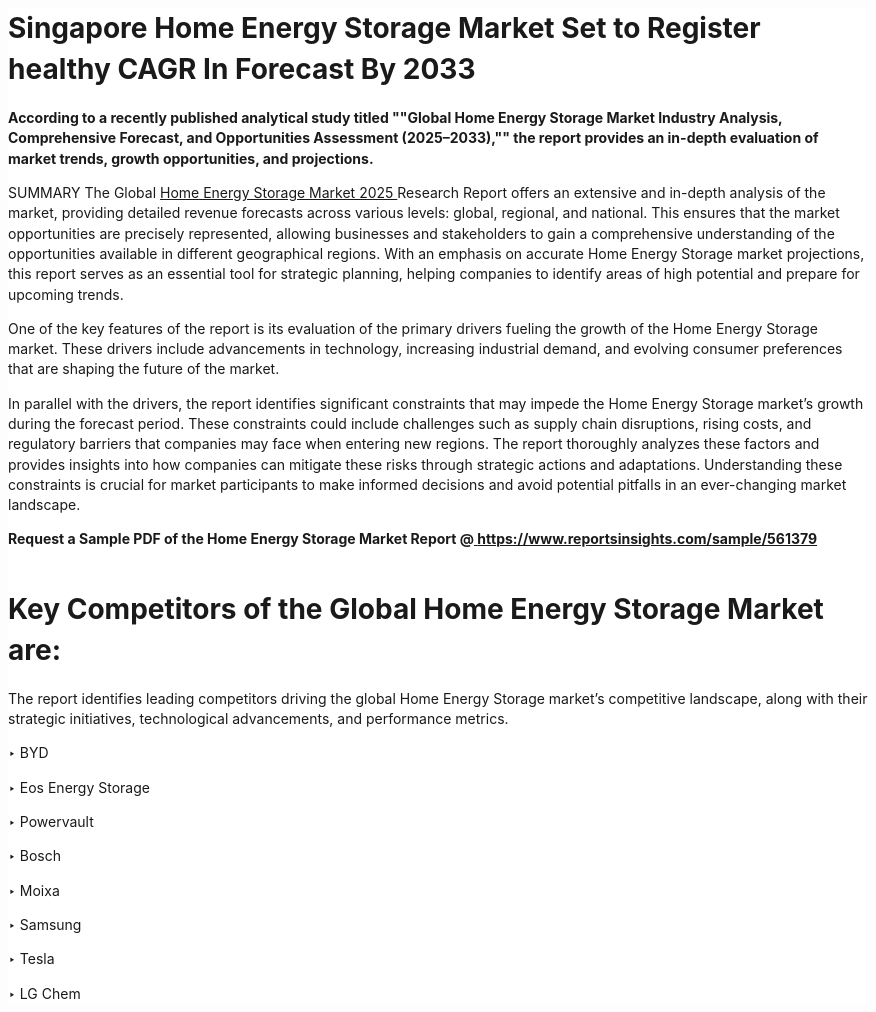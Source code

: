 # Singapore Home Energy Storage Market Set to Register healthy CAGR In Forecast By 2033

<strong>According to a recently published analytical study titled ""Global Home Energy Storage Market Industry Analysis, Comprehensive Forecast, and Opportunities Assessment (2025–2033),"" the report provides an in-depth evaluation of market trends, growth opportunities, and projections.</strong>

SUMMARY The Global <a href=https://www.reportsinsights.com/sample/561379>Home Energy Storage Market 2025 </a> Research Report offers an extensive and in-depth analysis of the market, providing detailed revenue forecasts across various levels: global, regional, and national. This ensures that the market opportunities are precisely represented, allowing businesses and stakeholders to gain a comprehensive understanding of the opportunities available in different geographical regions. With an emphasis on accurate Home Energy Storage market projections, this report serves as an essential tool for strategic planning, helping companies to identify areas of high potential and prepare for upcoming trends.

One of the key features of the report is its evaluation of the primary drivers fueling the growth of the Home Energy Storage market. These drivers include advancements in technology, increasing industrial demand, and evolving consumer preferences that are shaping the future of the market. 

In parallel with the drivers, the report identifies significant constraints that may impede the Home Energy Storage market’s growth during the forecast period. These constraints could include challenges such as supply chain disruptions, rising costs, and regulatory barriers that companies may face when entering new regions. The report thoroughly analyzes these factors and provides insights into how companies can mitigate these risks through strategic actions and adaptations. Understanding these constraints is crucial for market participants to make informed decisions and avoid potential pitfalls in an ever-changing market landscape.

<strong>Request a Sample PDF of the Home Energy Storage Market Report </strong><strong>@<a href=https://www.reportsinsights.com/sample/561379> https://www.reportsinsights.com/sample/561379</a></strong></font>

# <strong>Key Competitors of the Global Home Energy Storage Market are:</strong>

The report identifies leading competitors driving the global Home Energy Storage market’s competitive landscape, along with their strategic initiatives, technological advancements, and performance metrics.

‣ BYD

‣ Eos Energy Storage

‣ Powervault

‣ Bosch

‣ Moixa

‣ Samsung

‣ Tesla

‣ LG Chem
